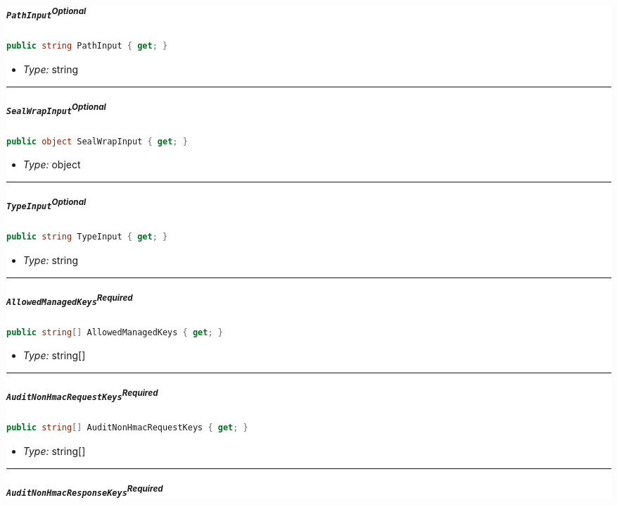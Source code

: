 
##### `PathInput`<sup>Optional</sup> <a name="PathInput" id="@cdktf/provider-vault.mount.Mount.property.pathInput"></a>

```csharp
public string PathInput { get; }
```

- *Type:* string

---

##### `SealWrapInput`<sup>Optional</sup> <a name="SealWrapInput" id="@cdktf/provider-vault.mount.Mount.property.sealWrapInput"></a>

```csharp
public object SealWrapInput { get; }
```

- *Type:* object

---

##### `TypeInput`<sup>Optional</sup> <a name="TypeInput" id="@cdktf/provider-vault.mount.Mount.property.typeInput"></a>

```csharp
public string TypeInput { get; }
```

- *Type:* string

---

##### `AllowedManagedKeys`<sup>Required</sup> <a name="AllowedManagedKeys" id="@cdktf/provider-vault.mount.Mount.property.allowedManagedKeys"></a>

```csharp
public string[] AllowedManagedKeys { get; }
```

- *Type:* string[]

---

##### `AuditNonHmacRequestKeys`<sup>Required</sup> <a name="AuditNonHmacRequestKeys" id="@cdktf/provider-vault.mount.Mount.property.auditNonHmacRequestKeys"></a>

```csharp
public string[] AuditNonHmacRequestKeys { get; }
```

- *Type:* string[]

---

##### `AuditNonHmacResponseKeys`<sup>Required</sup> <a name="AuditNonHmacResponseKeys" id="@cdktf/provider-vault.mount.Mount.property.auditNonHmacResponseKeys"></a>
